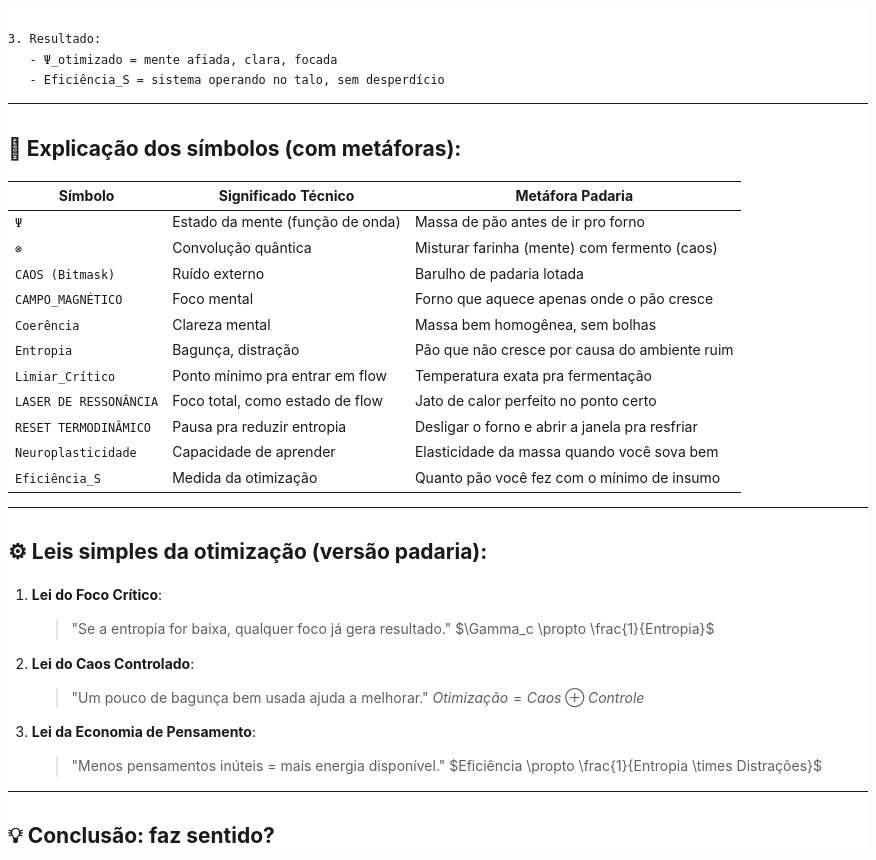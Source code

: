 ```plaintext

3. Resultado:
   - Ψ_otimizado = mente afiada, clara, focada
   - Eficiência_S = sistema operando no talo, sem desperdício
```

---

## 📘 Explicação dos símbolos (com metáforas):

| Símbolo                | Significado Técnico              | Metáfora Padaria                               |
| ---------------------- | -------------------------------- | ---------------------------------------------- |
| `Ψ`                    | Estado da mente (função de onda) | Massa de pão antes de ir pro forno             |
| `⊗`                    | Convolução quântica              | Misturar farinha (mente) com fermento (caos)   |
| `CAOS (Bitmask)`       | Ruído externo                    | Barulho de padaria lotada                      |
| `CAMPO_MAGNÉTICO`      | Foco mental                      | Forno que aquece apenas onde o pão cresce      |
| `Coerência`            | Clareza mental                   | Massa bem homogênea, sem bolhas                |
| `Entropia`             | Bagunça, distração               | Pão que não cresce por causa do ambiente ruim  |
| `Limiar_Crítico`       | Ponto mínimo pra entrar em flow  | Temperatura exata pra fermentação              |
| `LASER DE RESSONÂNCIA` | Foco total, como estado de flow  | Jato de calor perfeito no ponto certo          |
| `RESET TERMODINÂMICO`  | Pausa pra reduzir entropia       | Desligar o forno e abrir a janela pra resfriar |
| `Neuroplasticidade`    | Capacidade de aprender           | Elasticidade da massa quando você sova bem     |
| `Eficiência_S`         | Medida da otimização             | Quanto pão você fez com o mínimo de insumo     |

---

## ⚙️ Leis simples da otimização (versão padaria):

1. **Lei do Foco Crítico**:

   > "Se a entropia for baixa, qualquer foco já gera resultado."
   > $\Gamma_c \propto \frac{1}{Entropia}$

2. **Lei do Caos Controlado**:

   > "Um pouco de bagunça bem usada ajuda a melhorar."
   > $Otimização = Caos \oplus Controle$

3. **Lei da Economia de Pensamento**:

   > "Menos pensamentos inúteis = mais energia disponível."
   > $Eficiência \propto \frac{1}{Entropia \times Distrações}$

---

## 💡 Conclusão: faz sentido?

